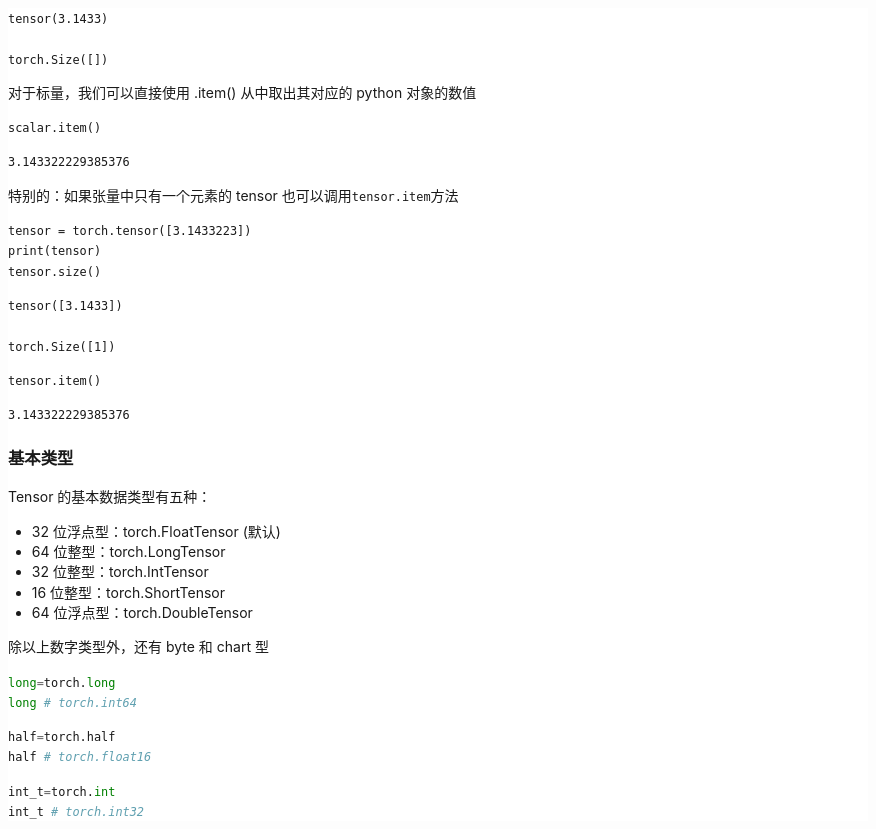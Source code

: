 ```
tensor(3.1433)

torch.Size([])
```

对于标量，我们可以直接使用 .item() 从中取出其对应的 python 对象的数值

```
scalar.item()
```

```
3.143322229385376
```

特别的：如果张量中只有一个元素的 tensor 也可以调用`tensor.item`方法

```
tensor = torch.tensor([3.1433223]) 
print(tensor)
tensor.size()
```

```
tensor([3.1433])

torch.Size([1])
```

```
tensor.item()
```

```
3.143322229385376
```

### 基本类型

Tensor 的基本数据类型有五种：
- 32 位浮点型：torch.FloatTensor (默认)
- 64 位整型：torch.LongTensor
- 32 位整型：torch.IntTensor
- 16 位整型：torch.ShortTensor
- 64 位浮点型：torch.DoubleTensor

除以上数字类型外，还有 byte 和 chart 型

```python
long=torch.long
long # torch.int64
```

```python
half=torch.half
half # torch.float16
```

```python
int_t=torch.int
int_t # torch.int32
```
